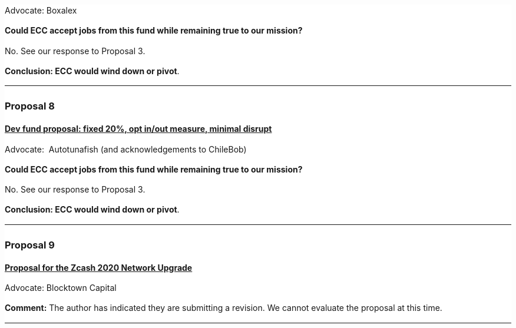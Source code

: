

<p>Advocate: Boxalex</p>



<p><strong>Could ECC accept jobs from this fund while remaining true to our mission?</strong></p>



<p>No. See our response to Proposal 3.</p>



<p><strong>Conclusion: ECC would wind down or pivot</strong>.</p>



<hr class="wp-block-separator"/>



<h3>Proposal 8</h3>



<p><strong><a href="https://forum.zcashcommunity.com/t/dev-fund-proposal-fixed-20-opt-in-out-measure-minimal-disrupt/34493" target="_blank" rel="noreferrer noopener" aria-label=" (opens in a new tab)">Dev fund proposal: fixed 20%, opt in/out measure, minimal disrupt</a></strong></p>



<p>Advocate:&nbsp; Autotunafish (and acknowledgements to ChileBob)</p>



<p><strong>Could ECC accept jobs from this fund while remaining true to our mission?</strong></p>



<p>No. See our response to Proposal 3.</p>



<p><strong>Conclusion: ECC would wind down or pivot</strong>.</p>



<hr class="wp-block-separator"/>



<h3>Proposal 9</h3>



<p><strong><a href="https://forum.zcashcommunity.com/t/proposal-for-the-zcash-2020-network-upgrade/34503" target="_blank" rel="noreferrer noopener" aria-label=" (opens in a new tab)">Proposal for the Zcash 2020 Network Upgrade</a></strong></p>



<p>Advocate: Blocktown Capital</p>



<p><strong>Comment:</strong> The author has indicated they are submitting a revision. We cannot evaluate the proposal at this time.&nbsp;</p>



<hr class="wp-block-separator"/>

